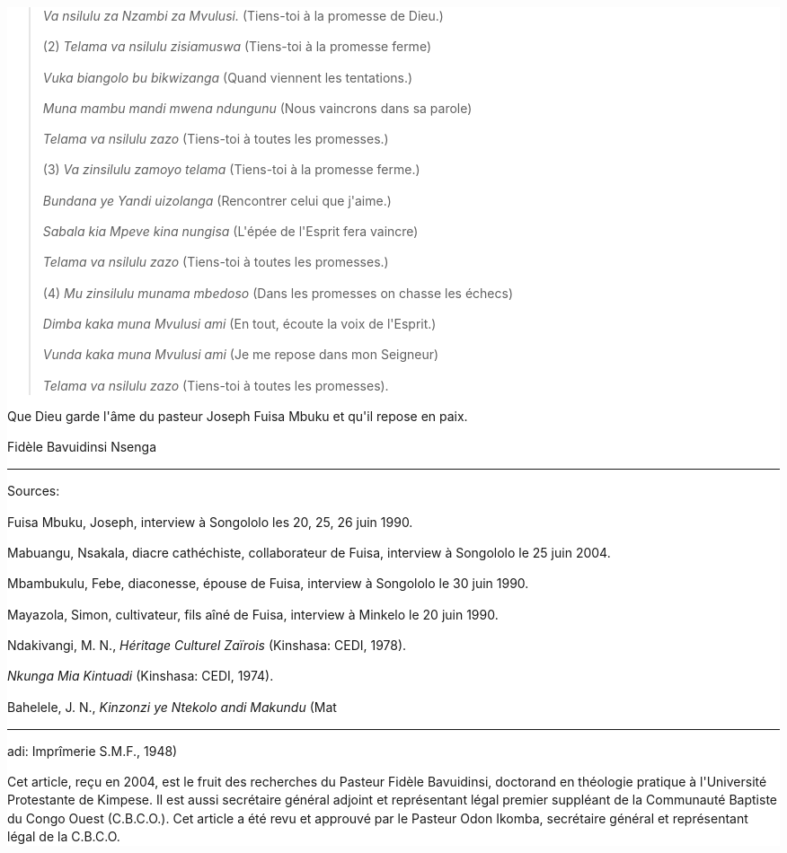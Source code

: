 > *Va nsilulu za Nzambi za Mvulusi.* (Tiens-toi à la promesse de Dieu.)
>
> (2) *Telama va nsilulu zisiamuswa* (Tiens-toi à la promesse ferme)
>
> *Vuka biangolo bu bikwizanga* (Quand viennent les tentations.)
>
> *Muna mambu mandi mwena ndungunu* (Nous vaincrons dans sa parole)
>
> *Telama va nsilulu zazo* (Tiens-toi à toutes les promesses.)
>
> (3) *Va zinsilulu zamoyo telama* (Tiens-toi à la promesse ferme.)
>
> *Bundana ye Yandi uizolanga* (Rencontrer celui que j'aime.)
>
> *Sabala kia Mpeve kina nungisa* (L'épée de l'Esprit fera vaincre)
>
> *Telama va nsilulu zazo*  (Tiens-toi à toutes les promesses.)
>
> (4) *Mu zinsilulu munama mbedoso* (Dans les promesses on chasse les échecs)
>
> *Dimba kaka muna Mvulusi ami* (En tout, écoute la voix de l'Esprit.)
>
> *Vunda kaka muna Mvulusi ami* (Je me repose dans mon Seigneur)
>
> *Telama va nsilulu zazo* (Tiens-toi à toutes les promesses).
>
>

Que Dieu garde l'âme du pasteur Joseph Fuisa Mbuku et qu'il repose en paix.

Fidèle Bavuidinsi Nsenga

---

Sources:

Fuisa Mbuku, Joseph, interview à Songololo les 20, 25, 26 juin 1990.

Mabuangu, Nsakala, diacre cathéchiste, collaborateur de Fuisa, interview à Songololo                                                                         le 25 juin 2004.

Mbambukulu, Febe, diaconesse, épouse de Fuisa, interview à Songololo le 30 juin 1990.

Mayazola, Simon, cultivateur, fils aîné de Fuisa, interview à Minkelo le 20 juin 1990.

Ndakivangi, M. N., *Héritage Culturel Zaïrois* (Kinshasa: CEDI, 1978).

*Nkunga Mia Kintuadi* (Kinshasa: CEDI, 1974).

Bahelele, J. N., *Kinzonzi ye Ntekolo andi Makundu* (Mat

---

adi: Imprîmerie S.M.F., 1948)

Cet article, re&ccedil;u en 2004, est le fruit des recherches du Pasteur Fid&egrave;le Bavuidinsi, doctorand en th&eacute;ologie pratique &agrave; l'Université Protestante de Kimpese.  Il est aussi secrétaire
général adjoint et représentant légal premier suppléant de la Communaut&eacute; Baptiste du Congo Ouest (C.B.C.O.). Cet article a &eacute;t&eacute; revu et approuv&eacute; par le Pasteur Odon Ikomba, secr&eacute;taire g&eacute;n&eacute;ral et repr&eacute;sentant l&eacute;gal de la C.B.C.O.
